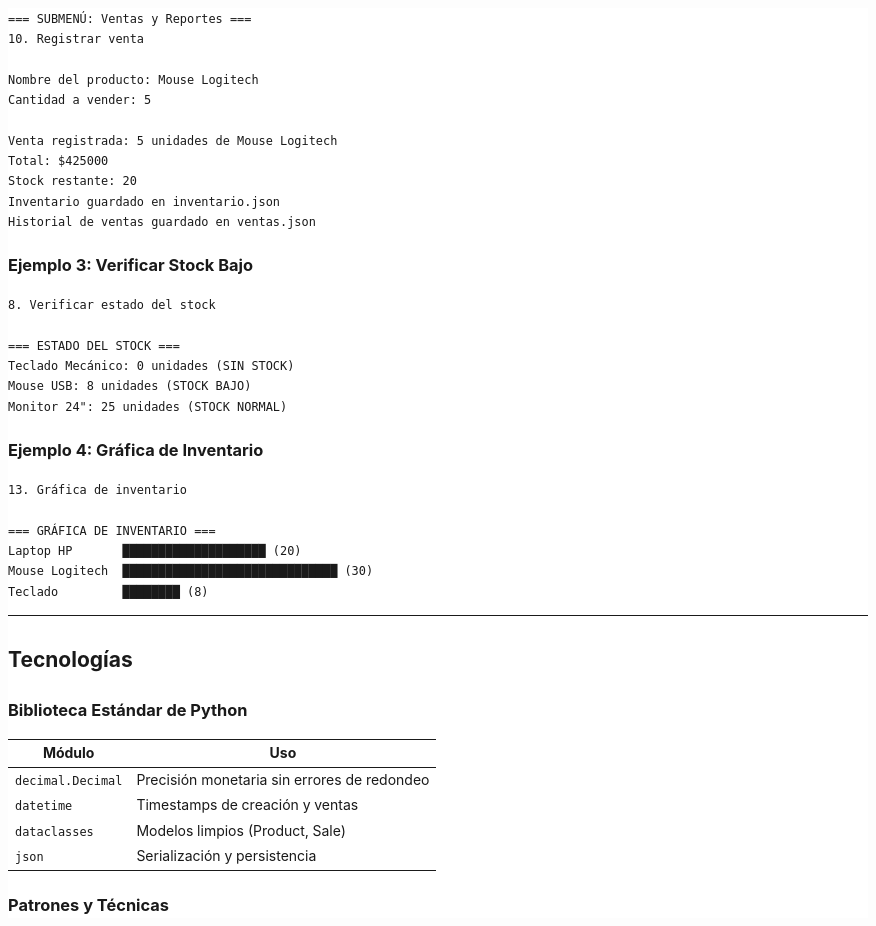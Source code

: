 ```
=== SUBMENÚ: Ventas y Reportes ===
10. Registrar venta

Nombre del producto: Mouse Logitech
Cantidad a vender: 5

Venta registrada: 5 unidades de Mouse Logitech
Total: $425000
Stock restante: 20
Inventario guardado en inventario.json
Historial de ventas guardado en ventas.json
```

### Ejemplo 3: Verificar Stock Bajo

```
8. Verificar estado del stock

=== ESTADO DEL STOCK ===
Teclado Mecánico: 0 unidades (SIN STOCK)
Mouse USB: 8 unidades (STOCK BAJO)
Monitor 24": 25 unidades (STOCK NORMAL)
```

### Ejemplo 4: Gráfica de Inventario

```
13. Gráfica de inventario

=== GRÁFICA DE INVENTARIO ===
Laptop HP       ████████████████████ (20)
Mouse Logitech  ██████████████████████████████ (30)
Teclado         ████████ (8)
```

---

## Tecnologías

### Biblioteca Estándar de Python

| Módulo | Uso |
|--------|-----|
| `decimal.Decimal` | Precisión monetaria sin errores de redondeo |
| `datetime` | Timestamps de creación y ventas |
| `dataclasses` | Modelos limpios (Product, Sale) |
| `json` | Serialización y persistencia |

### Patrones y Técnicas
